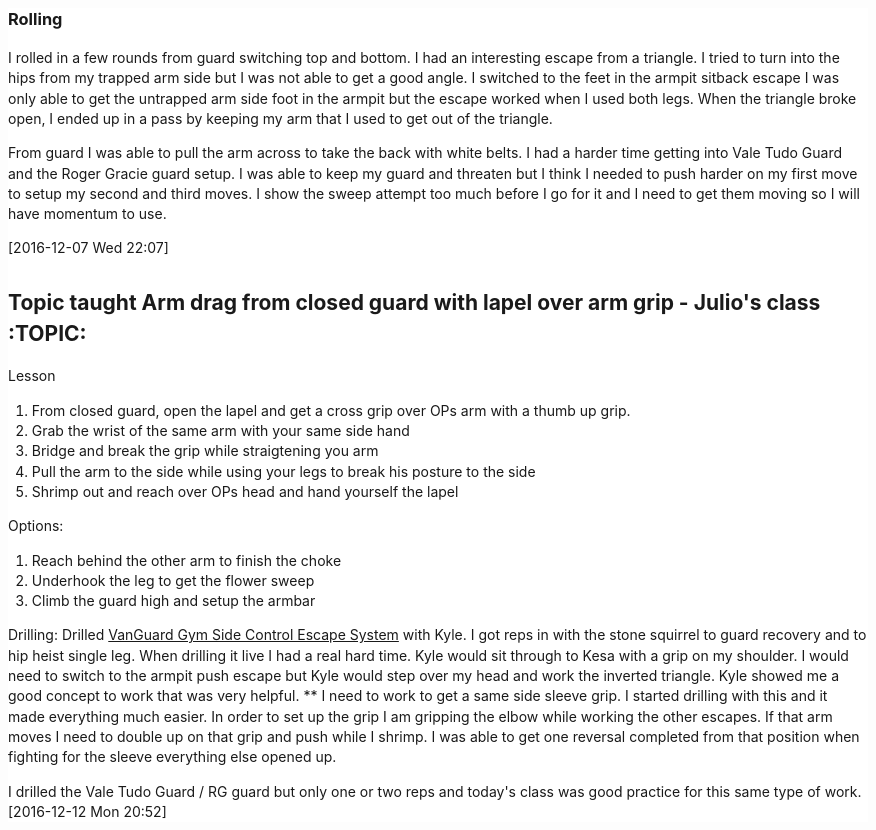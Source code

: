 
<a id="org820a89b"></a>

### Rolling

I rolled in a few rounds from guard switching top and bottom. I had an interesting escape from a triangle. I tried to turn into the hips from my trapped arm side but I was not able to get a good angle. I switched to the feet in the armpit sitback escape I was only able to get the untrapped arm side foot in the armpit but the escape worked when I used both legs. When the triangle broke open, I ended up in a pass by keeping my arm that I used to get out of the triangle.

From guard I was able to pull the arm across to take the back with white belts. I had a harder time getting into Vale Tudo Guard and the Roger Gracie guard setup. I was able to keep my guard and threaten but I think I needed to push harder on my first move to setup my second and third moves. I show the sweep attempt too much before I go for it and I need to get them moving so I will have momentum to use.

<span class="timestamp-wrapper"><span class="timestamp">[2016-12-07 Wed 22:07]</span></span>


<a id="org076b93a"></a>

## Topic taught Arm drag from closed guard with lapel over arm grip - Julio's class     :TOPIC:

Lesson

1.  From closed guard, open the lapel and get a cross grip over OPs arm with a thumb up grip.
2.  Grab the wrist of the same arm with your same side hand
3.  Bridge and break the grip while straigtening you arm
4.  Pull the arm to the side while using your legs to break his posture to the side
5.  Shrimp out and reach over OPs head and hand yourself the lapel

Options:

1.  Reach behind the other arm to finish the choke
2.  Underhook the leg to get the flower sweep
3.  Climb the guard high and setup the armbar

Drilling:
Drilled [VanGuard Gym Side Control Escape System](bjjplan.md) with Kyle. I got reps in with the stone squirrel to guard recovery and to hip heist single leg. When drilling it live I had a real hard time. Kyle would sit through to Kesa with a grip on my shoulder. I would need to switch to the armpit push escape but Kyle would step over my head and work the inverted triangle.
Kyle showed me a good concept to work that was very helpful. \*\* I need to work to get a same side sleeve grip. I started drilling with this and it made everything much easier. In order to set up the grip I am gripping the elbow while working the other escapes. If that arm moves I need to double up on that grip and push while I shrimp.
I was able to get one reversal completed from that position when fighting for the sleeve everything else opened up.

I drilled the Vale Tudo Guard / RG guard but only one or two reps and today's class was good practice for this same type of work.
<span class="timestamp-wrapper"><span class="timestamp">[2016-12-12 Mon 20:52]</span></span>
